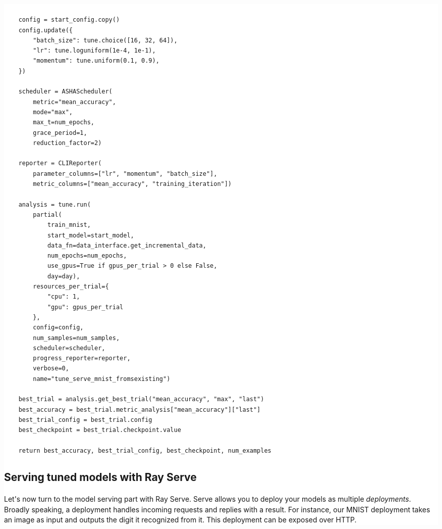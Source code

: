 ```{code-cell}

    config = start_config.copy()
    config.update({
        "batch_size": tune.choice([16, 32, 64]),
        "lr": tune.loguniform(1e-4, 1e-1),
        "momentum": tune.uniform(0.1, 0.9),
    })

    scheduler = ASHAScheduler(
        metric="mean_accuracy",
        mode="max",
        max_t=num_epochs,
        grace_period=1,
        reduction_factor=2)

    reporter = CLIReporter(
        parameter_columns=["lr", "momentum", "batch_size"],
        metric_columns=["mean_accuracy", "training_iteration"])

    analysis = tune.run(
        partial(
            train_mnist,
            start_model=start_model,
            data_fn=data_interface.get_incremental_data,
            num_epochs=num_epochs,
            use_gpus=True if gpus_per_trial > 0 else False,
            day=day),
        resources_per_trial={
            "cpu": 1,
            "gpu": gpus_per_trial
        },
        config=config,
        num_samples=num_samples,
        scheduler=scheduler,
        progress_reporter=reporter,
        verbose=0,
        name="tune_serve_mnist_fromsexisting")

    best_trial = analysis.get_best_trial("mean_accuracy", "max", "last")
    best_accuracy = best_trial.metric_analysis["mean_accuracy"]["last"]
    best_trial_config = best_trial.config
    best_checkpoint = best_trial.checkpoint.value

    return best_accuracy, best_trial_config, best_checkpoint, num_examples
```

## Serving tuned models with Ray Serve

Let's now turn to the model serving part with Ray Serve. Serve allows
you to deploy your models as multiple _deployments_. Broadly speaking,
a deployment handles incoming requests and replies with a result. For
instance, our MNIST deployment takes an image as input and outputs the
digit it recognized from it. This deployment can be exposed over HTTP.
